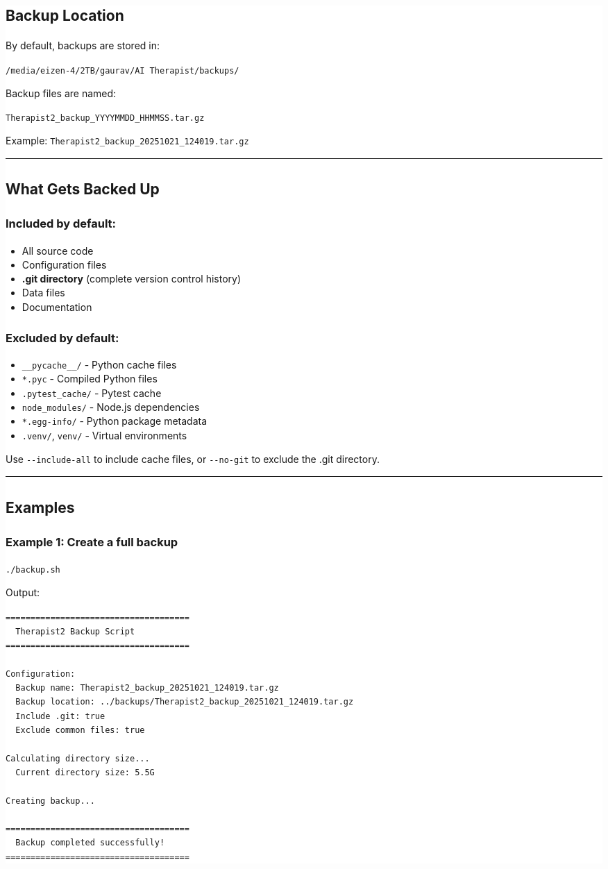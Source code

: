 
## Backup Location

By default, backups are stored in:
```
/media/eizen-4/2TB/gaurav/AI Therapist/backups/
```

Backup files are named:
```
Therapist2_backup_YYYYMMDD_HHMMSS.tar.gz
```

Example: `Therapist2_backup_20251021_124019.tar.gz`

---

## What Gets Backed Up

### Included by default:
- All source code
- Configuration files
- **.git directory** (complete version control history)
- Data files
- Documentation

### Excluded by default:
- `__pycache__/` - Python cache files
- `*.pyc` - Compiled Python files
- `.pytest_cache/` - Pytest cache
- `node_modules/` - Node.js dependencies
- `*.egg-info/` - Python package metadata
- `.venv/`, `venv/` - Virtual environments

Use `--include-all` to include cache files, or `--no-git` to exclude the .git directory.

---

## Examples

### Example 1: Create a full backup
```bash
./backup.sh
```
Output:
```
=====================================
  Therapist2 Backup Script
=====================================

Configuration:
  Backup name: Therapist2_backup_20251021_124019.tar.gz
  Backup location: ../backups/Therapist2_backup_20251021_124019.tar.gz
  Include .git: true
  Exclude common files: true

Calculating directory size...
  Current directory size: 5.5G

Creating backup...

=====================================
  Backup completed successfully!
=====================================

```